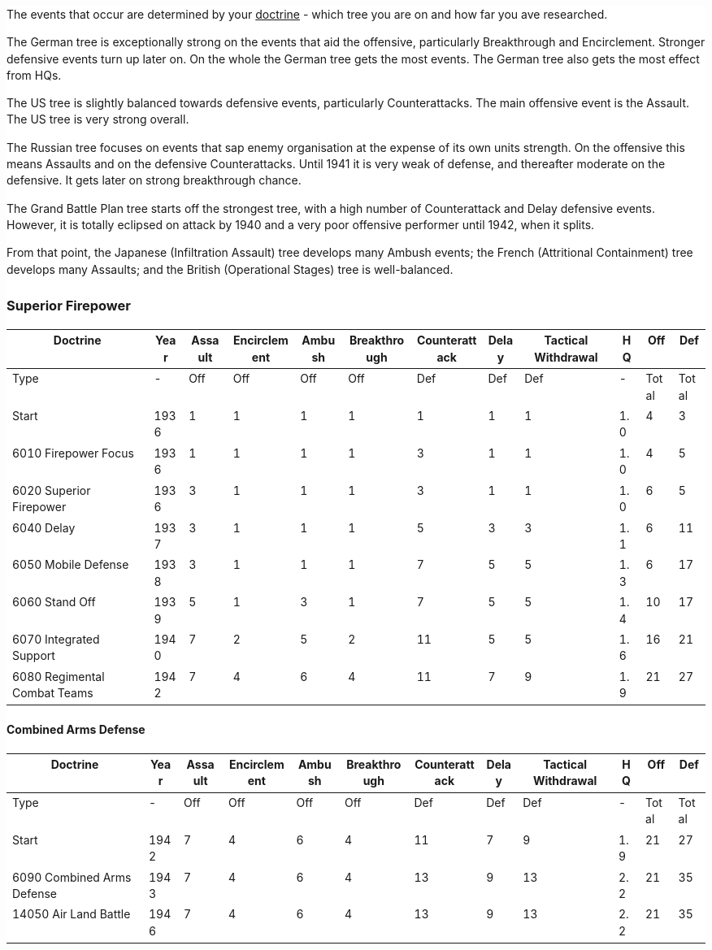 The events that occur are determined by your [doctrine](/wiki/Land_Doctrine_FAQ "Land Doctrine FAQ") \- which tree you are on and how far you ave researched.

The German tree is exceptionally strong on the events that aid the offensive, particularly Breakthrough and Encirclement. Stronger defensive events turn up later on. On the whole the German tree gets the most events. The German tree also gets the most effect from HQs.

The US tree is slightly balanced towards defensive events, particularly Counterattacks. The main offensive event is the Assault. The US tree is very strong overall.

The Russian tree focuses on events that sap enemy organisation at the expense of its own units strength. On the offensive this means Assaults and on the defensive Counterattacks. Until 1941 it is very weak of defense, and thereafter moderate on the defensive. It gets later on strong breakthrough chance.

The Grand Battle Plan tree starts off the strongest tree, with a high number of Counterattack and Delay defensive events. However, it is totally eclipsed on attack by 1940 and a very poor offensive performer until 1942, when it splits.

From that point, the Japanese (Infiltration Assault) tree develops many Ambush events; the French (Attritional Containment) tree develops many Assaults; and the British (Operational Stages) tree is well-balanced.

### Superior Firepower

| Doctrine                     | Year | Assault | Encirclement | Ambush | Breakthrough | Counterattack | Delay | Tactical Withdrawal | HQ  | Off   | Def   |
| ---------------------------- | ---- | ------- | ------------ | ------ | ------------ | ------------- | ----- | ------------------- | --- | ----- | ----- |
| Type                         | \-   | Off     | Off          | Off    | Off          | Def           | Def   | Def                 | \-  | Total | Total |
| Start                        | 1936 | 1       | 1            | 1      | 1            | 1             | 1     | 1                   | 1.0 | 4     | 3     |
| 6010 Firepower Focus         | 1936 | 1       | 1            | 1      | 1            | 3             | 1     | 1                   | 1.0 | 4     | 5     |
| 6020 Superior Firepower      | 1936 | 3       | 1            | 1      | 1            | 3             | 1     | 1                   | 1.0 | 6     | 5     |
| 6040 Delay                   | 1937 | 3       | 1            | 1      | 1            | 5             | 3     | 3                   | 1.1 | 6     | 11    |
| 6050 Mobile Defense          | 1938 | 3       | 1            | 1      | 1            | 7             | 5     | 5                   | 1.3 | 6     | 17    |
| 6060 Stand Off               | 1939 | 5       | 1            | 3      | 1            | 7             | 5     | 5                   | 1.4 | 10    | 17    |
| 6070 Integrated Support      | 1940 | 7       | 2            | 5      | 2            | 11            | 5     | 5                   | 1.6 | 16    | 21    |
| 6080 Regimental Combat Teams | 1942 | 7       | 4            | 6      | 4            | 11            | 7     | 9                   | 1.9 | 21    | 27    |

#### Combined Arms Defense

| Doctrine                   | Year | Assault | Encirclement | Ambush | Breakthrough | Counterattack | Delay | Tactical Withdrawal | HQ  | Off   | Def   |
| -------------------------- | ---- | ------- | ------------ | ------ | ------------ | ------------- | ----- | ------------------- | --- | ----- | ----- |
| Type                       | \-   | Off     | Off          | Off    | Off          | Def           | Def   | Def                 | \-  | Total | Total |
| Start                      | 1942 | 7       | 4            | 6      | 4            | 11            | 7     | 9                   | 1.9 | 21    | 27    |
| 6090 Combined Arms Defense | 1943 | 7       | 4            | 6      | 4            | 13            | 9     | 13                  | 2.2 | 21    | 35    |
| 14050 Air Land Battle      | 1946 | 7       | 4            | 6      | 4            | 13            | 9     | 13                  | 2.2 | 21    | 35    |
